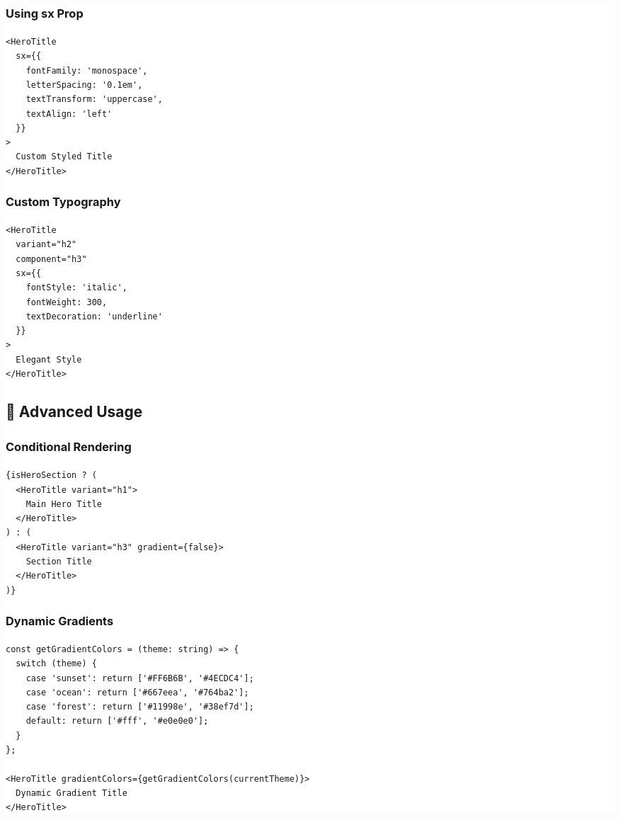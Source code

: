 ### Using sx Prop
```tsx
<HeroTitle 
  sx={{ 
    fontFamily: 'monospace',
    letterSpacing: '0.1em',
    textTransform: 'uppercase',
    textAlign: 'left'
  }}
>
  Custom Styled Title
</HeroTitle>
```

### Custom Typography
```tsx
<HeroTitle 
  variant="h2"
  component="h3"
  sx={{ 
    fontStyle: 'italic',
    fontWeight: 300,
    textDecoration: 'underline'
  }}
>
  Elegant Style
</HeroTitle>
```

## 🔧 Advanced Usage

### Conditional Rendering
```tsx
{isHeroSection ? (
  <HeroTitle variant="h1">
    Main Hero Title
  </HeroTitle>
) : (
  <HeroTitle variant="h3" gradient={false}>
    Section Title
  </HeroTitle>
)}
```

### Dynamic Gradients
```tsx
const getGradientColors = (theme: string) => {
  switch (theme) {
    case 'sunset': return ['#FF6B6B', '#4ECDC4'];
    case 'ocean': return ['#667eea', '#764ba2'];
    case 'forest': return ['#11998e', '#38ef7d'];
    default: return ['#fff', '#e0e0e0'];
  }
};

<HeroTitle gradientColors={getGradientColors(currentTheme)}>
  Dynamic Gradient Title
</HeroTitle>
```
